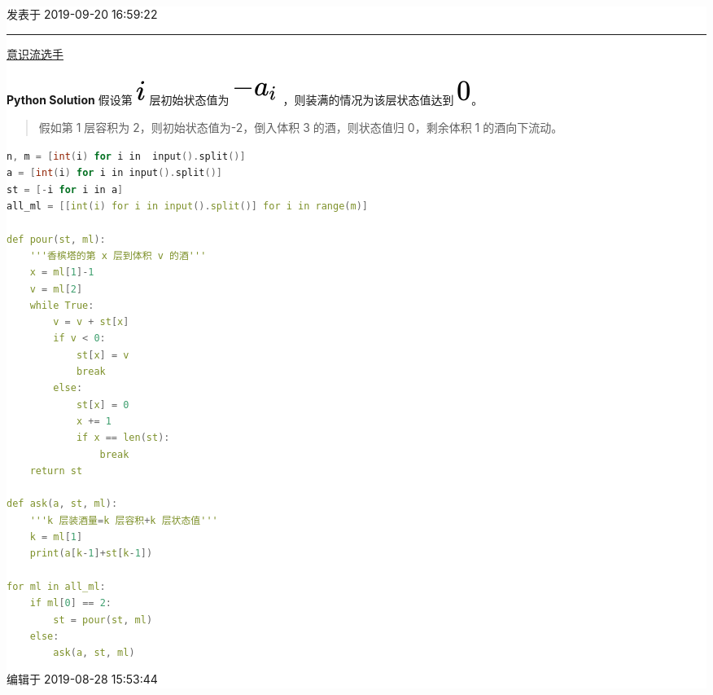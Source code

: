 发表于 2019-09-20 16:59:22

* * *

[意识流选手](https://www.nowcoder.com/profile/97302105)

**Python Solution**
假设第 ![](img/d9157cad6de015fe678cde6626971b2a.svg) 层初始状态值为 ![](img/8942340c340a2b2dbc2592090228395c.svg) ，则装满的情况为该层状态值达到 ![](img/29f10c4033c89e8fafd5b2d3beca93cc.svg)。

> 假如第 1 层容积为 2，则初始状态值为-2，倒入体积 3 的酒，则状态值归 0，剩余体积 1 的酒向下流动。

```cpp
n, m = [int(i) for i in  input().split()]
a = [int(i) for i in input().split()]
st = [-i for i in a]
all_ml = [[int(i) for i in input().split()] for i in range(m)]

def pour(st, ml):
    '''香槟塔的第 x 层到体积 v 的酒'''
    x = ml[1]-1
    v = ml[2]
    while True:
        v = v + st[x]
        if v < 0:
            st[x] = v
            break
        else:
            st[x] = 0
            x += 1
            if x == len(st):
                break
    return st

def ask(a, st, ml):
    '''k 层装酒量=k 层容积+k 层状态值'''
    k = ml[1]
    print(a[k-1]+st[k-1])

for ml in all_ml:
    if ml[0] == 2:
        st = pour(st, ml)
    else:
        ask(a, st, ml)
```

编辑于 2019-08-28 15:53:44

